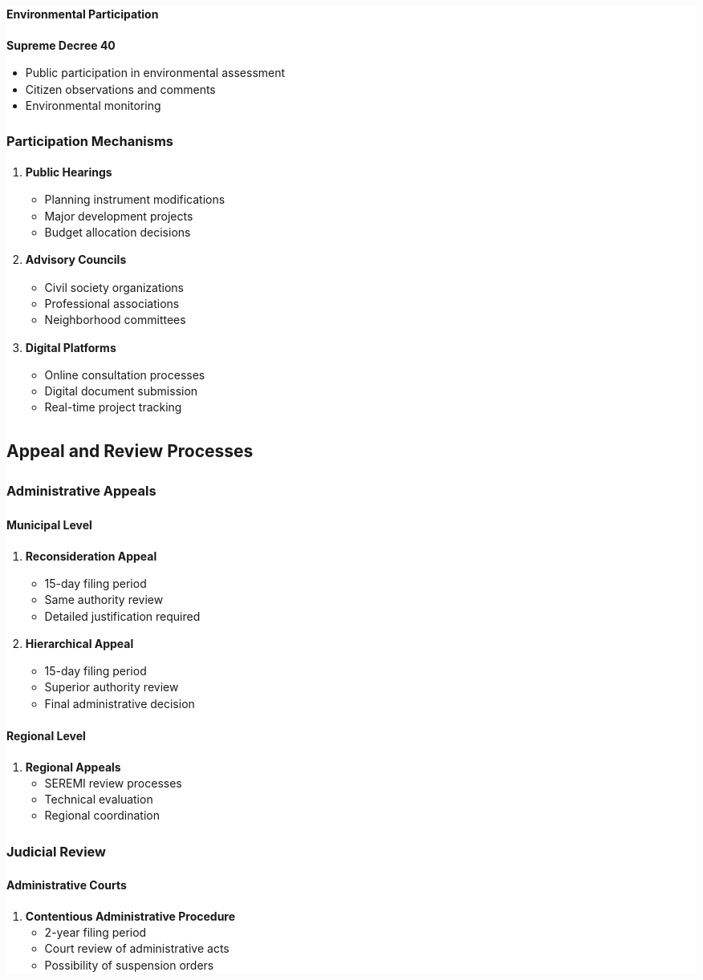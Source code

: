 #### Environmental Participation

**Supreme Decree 40**

- Public participation in environmental assessment
- Citizen observations and comments
- Environmental monitoring

### Participation Mechanisms

1. **Public Hearings**
   - Planning instrument modifications
   - Major development projects
   - Budget allocation decisions

2. **Advisory Councils**
   - Civil society organizations
   - Professional associations
   - Neighborhood committees

3. **Digital Platforms**
   - Online consultation processes
   - Digital document submission
   - Real-time project tracking

## Appeal and Review Processes

### Administrative Appeals

#### Municipal Level

1. **Reconsideration Appeal**
   - 15-day filing period
   - Same authority review
   - Detailed justification required

2. **Hierarchical Appeal**
   - 15-day filing period
   - Superior authority review
   - Final administrative decision

#### Regional Level

1. **Regional Appeals**
   - SEREMI review processes
   - Technical evaluation
   - Regional coordination

### Judicial Review

#### Administrative Courts

1. **Contentious Administrative Procedure**
   - 2-year filing period
   - Court review of administrative acts
   - Possibility of suspension orders
